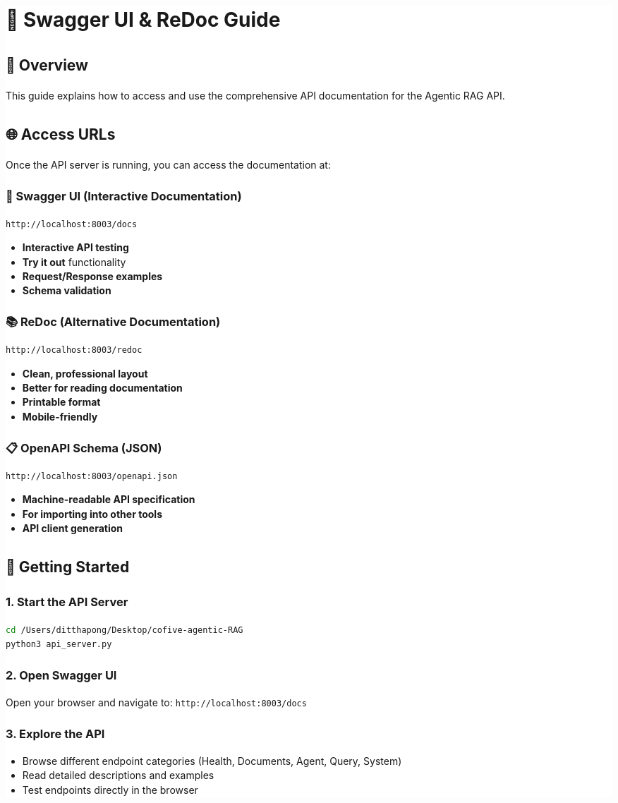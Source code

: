 # 🚀 Swagger UI & ReDoc Guide

## 📖 Overview
This guide explains how to access and use the comprehensive API documentation for the Agentic RAG API.

## 🌐 Access URLs

Once the API server is running, you can access the documentation at:

### 🔧 Swagger UI (Interactive Documentation)
```
http://localhost:8003/docs
```
- **Interactive API testing**
- **Try it out** functionality
- **Request/Response examples**
- **Schema validation**

### 📚 ReDoc (Alternative Documentation)
```
http://localhost:8003/redoc
```
- **Clean, professional layout**
- **Better for reading documentation**
- **Printable format**
- **Mobile-friendly**

### 📋 OpenAPI Schema (JSON)
```
http://localhost:8003/openapi.json
```
- **Machine-readable API specification**
- **For importing into other tools**
- **API client generation**

## 🚀 Getting Started

### 1. Start the API Server
```bash
cd /Users/ditthapong/Desktop/cofive-agentic-RAG
python3 api_server.py
```

### 2. Open Swagger UI
Open your browser and navigate to: `http://localhost:8003/docs`

### 3. Explore the API
- Browse different endpoint categories (Health, Documents, Agent, Query, System)
- Read detailed descriptions and examples
- Test endpoints directly in the browser
